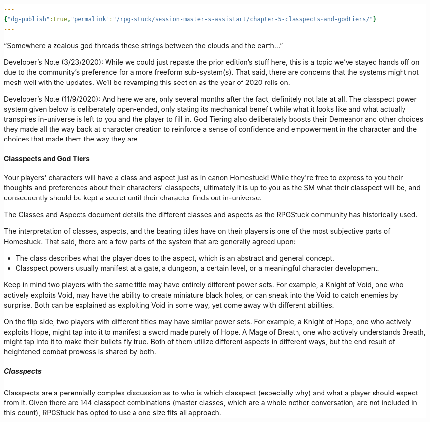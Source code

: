 ```yaml
---
{"dg-publish":true,"permalink":"/rpg-stuck/session-master-s-assistant/chapter-5-classpects-and-godtiers/"}
---
```




“Somewhere a zealous god threads these strings between the clouds and the earth...”

Developer’s Note (3/23/2020): While we could just repaste the prior edition’s stuff here, this is a topic we’ve stayed hands off on due to the community’s preference for a more freeform sub-system(s). That said, there are concerns that the systems might not mesh well with the updates. We’ll be revamping this section as the year of 2020 rolls on.

Developer’s Note (11/9/2020): And here we are, only several months after the fact, definitely not late at all. The classpect power system given below is deliberately open-ended, only stating its mechanical benefit while what it looks like and what actually transpires in-universe is left to you and the player to fill in. God Tiering also deliberately boosts their Demeanor and other choices they made all the way back at character creation to reinforce a sense of confidence and empowerment in the character and the choices that made them the way they are.

#### Classpects and God Tiers

Your players' characters will have a class and aspect just as in canon Homestuck! While they're free to express to you their thoughts and preferences about their characters' classpects, ultimately it is up to you as the SM what their classpect will be, and consequently should be kept a secret until their character finds out in-universe.

The [Classes and Aspects](https://www.google.com/url?q=https://docs.google.com/document/d/1OZr213285x5OKXRhYr9nKepoted3Jn_lzGxmCeA3Svs/&sa=D&source=editors&ust=1730043040515807&usg=AOvVaw3doAVKPSmgCG4CR-psjOY3) document details the different classes and aspects as the RPGStuck community has historically used.

The interpretation of classes, aspects, and the bearing titles have on their players is one of the most subjective parts of Homestuck. That said, there are a few parts of the system that are generally agreed upon:

- The class describes what the player does to the aspect, which is an abstract and general concept.
- Classpect powers usually manifest at a gate, a dungeon, a certain level, or a meaningful character development.

Keep in mind two players with the same title may have entirely different power sets. For example, a Knight of Void, one who actively exploits Void, may have the ability to create miniature black holes, or can sneak into the Void to catch enemies by surprise. Both can be explained as exploiting Void in some way, yet come away with different abilities.

On the flip side, two players with different titles may have similar power sets. For example, a Knight of Hope, one who actively exploits Hope, might tap into it to manifest a sword made purely of Hope. A Mage of Breath, one who actively understands Breath, might tap into it to make their bullets fly true. Both of them utilize different aspects in different ways, but the end result of heightened combat prowess is shared by both.

##### Classpects

Classpects are a perennially complex discussion as to who is which classpect (especially why) and what a player should expect from it. Given there are 144 classpect combinations (master classes, which are a whole nother conversation, are not included in this count), RPGStuck has opted to use a one size fits all approach.
